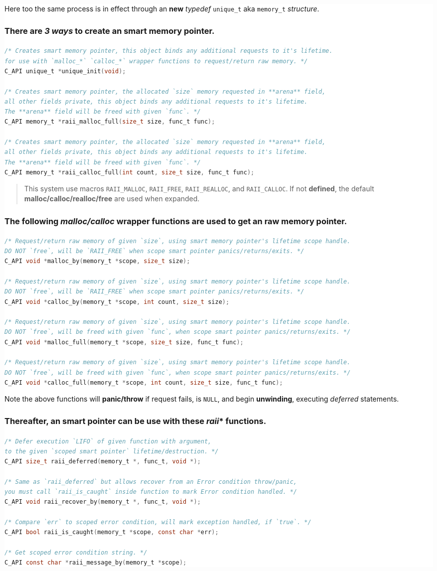 Here too the same process is in effect through an **new** _typedef_ `unique_t` aka `memory_t` _structure_.

### There are _3 ways_ to create an smart memory pointer.

```c
/* Creates smart memory pointer, this object binds any additional requests to it's lifetime.
for use with `malloc_*` `calloc_*` wrapper functions to request/return raw memory. */
C_API unique_t *unique_init(void);

/* Creates smart memory pointer, the allocated `size` memory requested in **arena** field,
all other fields private, this object binds any additional requests to it's lifetime.
The **arena** field will be freed with given `func`. */
C_API memory_t *raii_malloc_full(size_t size, func_t func);

/* Creates smart memory pointer, the allocated `size` memory requested in **arena** field,
all other fields private, this object binds any additional requests to it's lifetime.
The **arena** field will be freed with given `func`. */
C_API memory_t *raii_calloc_full(int count, size_t size, func_t func);
```

> This system use macros `RAII_MALLOC`, `RAII_FREE`, `RAII_REALLOC`, and `RAII_CALLOC`.
> If not **defined**, the default __malloc/calloc/realloc/free__ are used when expanded.

### The following _malloc/calloc_ wrapper functions are used to get an raw memory pointer.

```c
/* Request/return raw memory of given `size`, using smart memory pointer's lifetime scope handle.
DO NOT `free`, will be `RAII_FREE` when scope smart pointer panics/returns/exits. */
C_API void *malloc_by(memory_t *scope, size_t size);

/* Request/return raw memory of given `size`, using smart memory pointer's lifetime scope handle.
DO NOT `free`, will be `RAII_FREE` when scope smart pointer panics/returns/exits. */
C_API void *calloc_by(memory_t *scope, int count, size_t size);

/* Request/return raw memory of given `size`, using smart memory pointer's lifetime scope handle.
DO NOT `free`, will be freed with given `func`, when scope smart pointer panics/returns/exits. */
C_API void *malloc_full(memory_t *scope, size_t size, func_t func);

/* Request/return raw memory of given `size`, using smart memory pointer's lifetime scope handle.
DO NOT `free`, will be freed with given `func`, when scope smart pointer panics/returns/exits. */
C_API void *calloc_full(memory_t *scope, int count, size_t size, func_t func);
```

Note the above functions will **panic/throw** if request fails, is `NULL`,
and begin **unwinding**, executing _deferred_ statements.

### Thereafter, an smart pointer can be use with these _raii_* functions.

```c
/* Defer execution `LIFO` of given function with argument,
to the given `scoped smart pointer` lifetime/destruction. */
C_API size_t raii_deferred(memory_t *, func_t, void *);

/* Same as `raii_deferred` but allows recover from an Error condition throw/panic,
you must call `raii_is_caught` inside function to mark Error condition handled. */
C_API void raii_recover_by(memory_t *, func_t, void *);

/* Compare `err` to scoped error condition, will mark exception handled, if `true`. */
C_API bool raii_is_caught(memory_t *scope, const char *err);

/* Get scoped error condition string. */
C_API const char *raii_message_by(memory_t *scope);

```